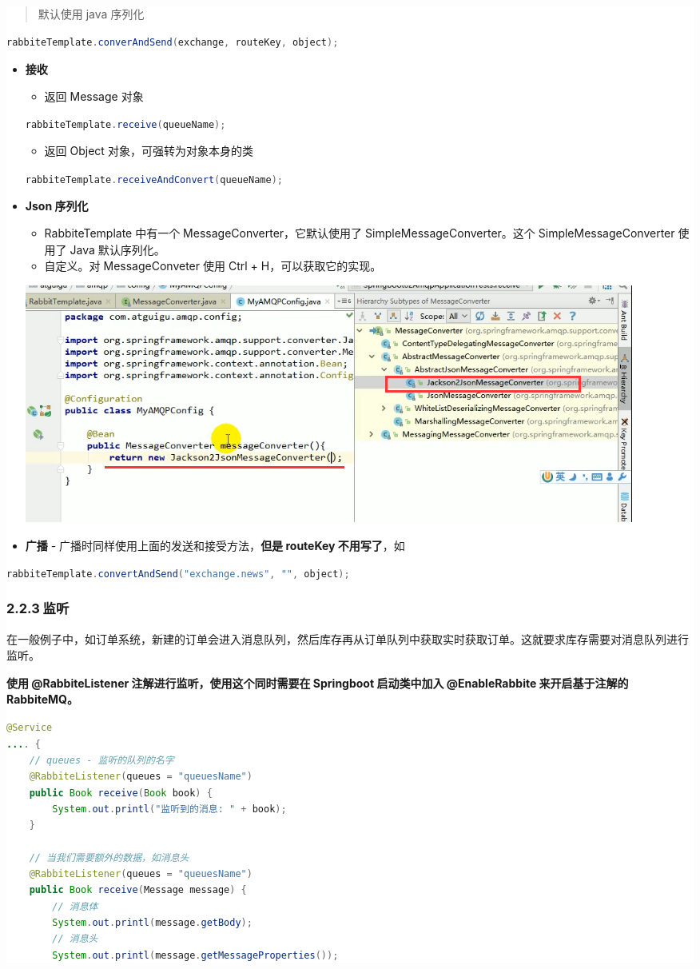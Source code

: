   > 默认使用 java 序列化 

  ```java
  rabbiteTemplate.converAndSend(exchange, routeKey, object);
  ```

- **接收**

  - 返回 Message 对象

  ```java
  rabbiteTemplate.receive(queueName);
  ```

  - 返回 Object 对象，可强转为对象本身的类

  ```java
  rabbiteTemplate.receiveAndConvert(queueName);
  ```

- **Json 序列化**

  - RabbiteTemplate 中有一个 MessageConverter，它默认使用了 SimpleMessageConverter。这个 SimpleMessageConverter 使用了 Java 默认序列化。
  - 自定义。对 MessageConveter 使用 Ctrl + H，可以获取它的实现。

  ![](.\图片\自定义MessageConverter.png)

- **广播** - 广播时同样使用上面的发送和接受方法，**但是 routeKey 不用写了**，如

```java
rabbiteTemplate.convertAndSend("exchange.news", "", object);
```

###  2.2.3 监听

在一般例子中，如订单系统，新建的订单会进入消息队列，然后库存再从订单队列中获取实时获取订单。这就要求库存需要对消息队列进行监听。

**使用 @RabbiteListener 注解进行监听，使用这个同时需要在 Springboot 启动类中加入 @EnableRabbite 来开启基于注解的 RabbiteMQ。**

```java
@Service
.... {
 	// queues - 监听的队列的名字
    @RabbiteListener(queues = "queuesName")
    public Book receive(Book book) {
        System.out.printl("监听到的消息: " + book);
	}
    
    // 当我们需要额外的数据，如消息头
    @RabbiteListener(queues = "queuesName")
    public Book receive(Message message) {
        // 消息体
        System.out.printl(message.getBody);
        // 消息头
        System.out.printl(message.getMessageProperties());
```
